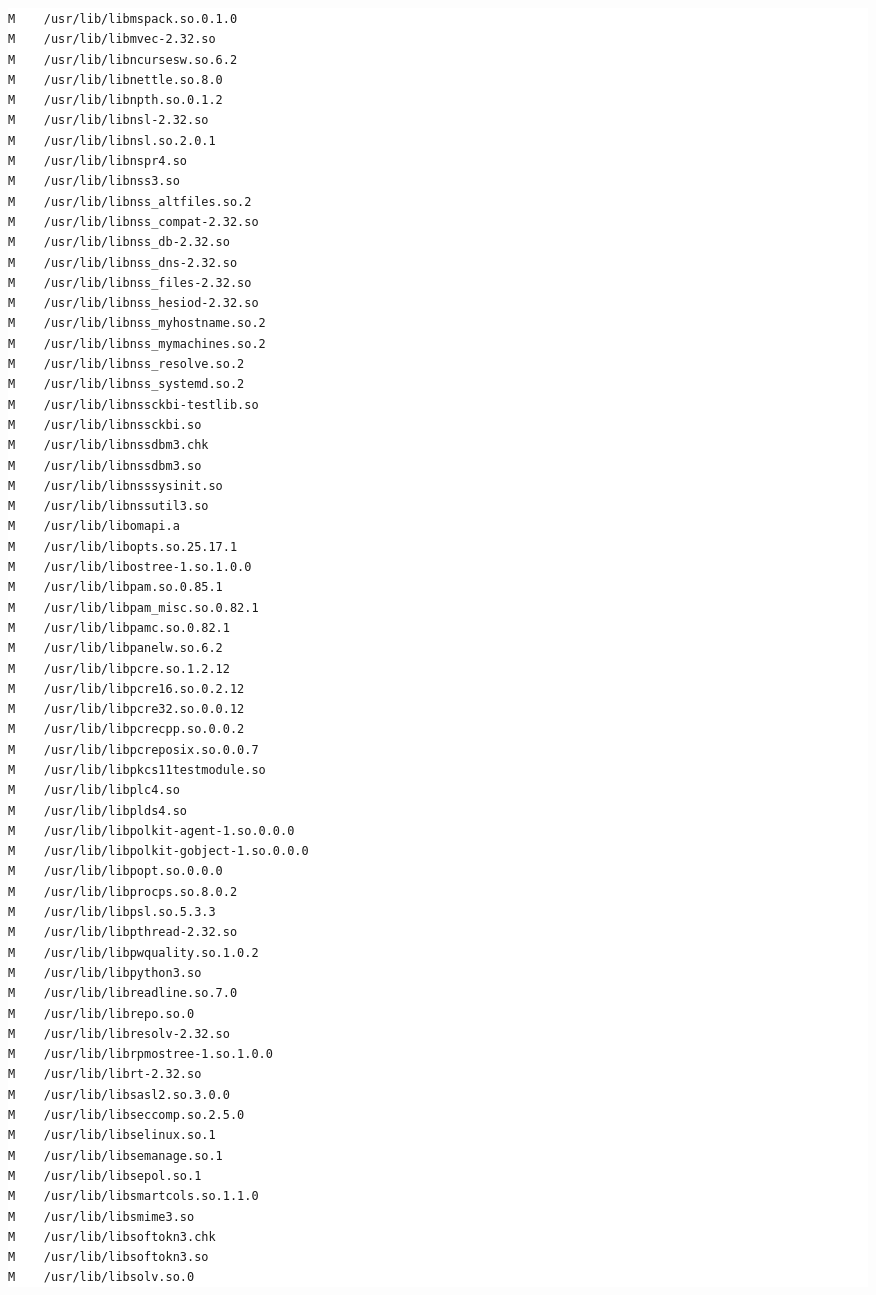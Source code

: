 ```console
M    /usr/lib/libmspack.so.0.1.0
M    /usr/lib/libmvec-2.32.so
M    /usr/lib/libncursesw.so.6.2
M    /usr/lib/libnettle.so.8.0
M    /usr/lib/libnpth.so.0.1.2
M    /usr/lib/libnsl-2.32.so
M    /usr/lib/libnsl.so.2.0.1
M    /usr/lib/libnspr4.so
M    /usr/lib/libnss3.so
M    /usr/lib/libnss_altfiles.so.2
M    /usr/lib/libnss_compat-2.32.so
M    /usr/lib/libnss_db-2.32.so
M    /usr/lib/libnss_dns-2.32.so
M    /usr/lib/libnss_files-2.32.so
M    /usr/lib/libnss_hesiod-2.32.so
M    /usr/lib/libnss_myhostname.so.2
M    /usr/lib/libnss_mymachines.so.2
M    /usr/lib/libnss_resolve.so.2
M    /usr/lib/libnss_systemd.so.2
M    /usr/lib/libnssckbi-testlib.so
M    /usr/lib/libnssckbi.so
M    /usr/lib/libnssdbm3.chk
M    /usr/lib/libnssdbm3.so
M    /usr/lib/libnsssysinit.so
M    /usr/lib/libnssutil3.so
M    /usr/lib/libomapi.a
M    /usr/lib/libopts.so.25.17.1
M    /usr/lib/libostree-1.so.1.0.0
M    /usr/lib/libpam.so.0.85.1
M    /usr/lib/libpam_misc.so.0.82.1
M    /usr/lib/libpamc.so.0.82.1
M    /usr/lib/libpanelw.so.6.2
M    /usr/lib/libpcre.so.1.2.12
M    /usr/lib/libpcre16.so.0.2.12
M    /usr/lib/libpcre32.so.0.0.12
M    /usr/lib/libpcrecpp.so.0.0.2
M    /usr/lib/libpcreposix.so.0.0.7
M    /usr/lib/libpkcs11testmodule.so
M    /usr/lib/libplc4.so
M    /usr/lib/libplds4.so
M    /usr/lib/libpolkit-agent-1.so.0.0.0
M    /usr/lib/libpolkit-gobject-1.so.0.0.0
M    /usr/lib/libpopt.so.0.0.0
M    /usr/lib/libprocps.so.8.0.2
M    /usr/lib/libpsl.so.5.3.3
M    /usr/lib/libpthread-2.32.so
M    /usr/lib/libpwquality.so.1.0.2
M    /usr/lib/libpython3.so
M    /usr/lib/libreadline.so.7.0
M    /usr/lib/librepo.so.0
M    /usr/lib/libresolv-2.32.so
M    /usr/lib/librpmostree-1.so.1.0.0
M    /usr/lib/librt-2.32.so
M    /usr/lib/libsasl2.so.3.0.0
M    /usr/lib/libseccomp.so.2.5.0
M    /usr/lib/libselinux.so.1
M    /usr/lib/libsemanage.so.1
M    /usr/lib/libsepol.so.1
M    /usr/lib/libsmartcols.so.1.1.0
M    /usr/lib/libsmime3.so
M    /usr/lib/libsoftokn3.chk
M    /usr/lib/libsoftokn3.so
M    /usr/lib/libsolv.so.0
```